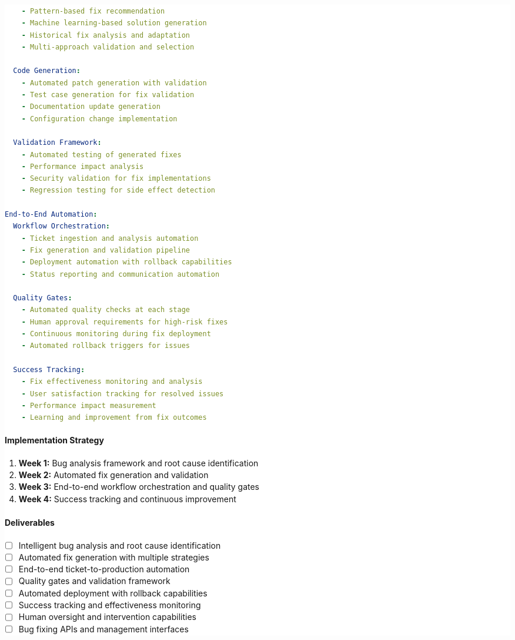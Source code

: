 ```yaml
    - Pattern-based fix recommendation
    - Machine learning-based solution generation
    - Historical fix analysis and adaptation
    - Multi-approach validation and selection
    
  Code Generation:
    - Automated patch generation with validation
    - Test case generation for fix validation
    - Documentation update generation
    - Configuration change implementation
    
  Validation Framework:
    - Automated testing of generated fixes
    - Performance impact analysis
    - Security validation for fix implementations
    - Regression testing for side effect detection

End-to-End Automation:
  Workflow Orchestration:
    - Ticket ingestion and analysis automation
    - Fix generation and validation pipeline
    - Deployment automation with rollback capabilities
    - Status reporting and communication automation
    
  Quality Gates:
    - Automated quality checks at each stage
    - Human approval requirements for high-risk fixes
    - Continuous monitoring during fix deployment
    - Automated rollback triggers for issues
    
  Success Tracking:
    - Fix effectiveness monitoring and analysis
    - User satisfaction tracking for resolved issues
    - Performance impact measurement
    - Learning and improvement from fix outcomes
```

#### Implementation Strategy
1. **Week 1:** Bug analysis framework and root cause identification
2. **Week 2:** Automated fix generation and validation
3. **Week 3:** End-to-end workflow orchestration and quality gates
4. **Week 4:** Success tracking and continuous improvement

#### Deliverables
- [ ] Intelligent bug analysis and root cause identification
- [ ] Automated fix generation with multiple strategies
- [ ] End-to-end ticket-to-production automation
- [ ] Quality gates and validation framework
- [ ] Automated deployment with rollback capabilities
- [ ] Success tracking and effectiveness monitoring
- [ ] Human oversight and intervention capabilities
- [ ] Bug fixing APIs and management interfaces
